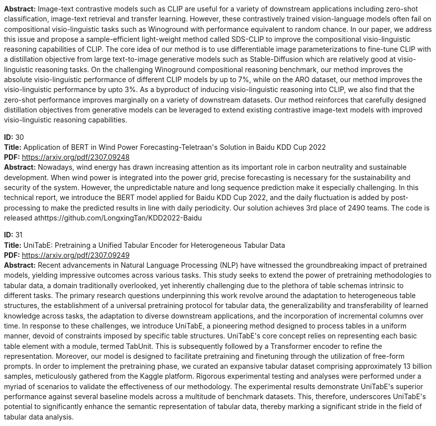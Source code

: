 **Abstract:** Image-text contrastive models such as CLIP are useful for a variety of downstream applications including zero-shot classification, image-text retrieval and transfer learning. However, these contrastively trained vision-language models often fail on compositional visio-linguistic tasks such as Winoground with performance equivalent to random chance. In our paper, we address this issue and propose a sample-efficient light-weight method called SDS-CLIP to improve the compositional visio-linguistic reasoning capabilities of CLIP. The core idea of our method is to use differentiable image parameterizations to fine-tune CLIP with a distillation objective from large text-to-image generative models such as Stable-Diffusion which are relatively good at visio-linguistic reasoning tasks. On the challenging Winoground compositional reasoning benchmark, our method improves the absolute visio-linguistic performance of different CLIP models by up to 7%, while on the ARO dataset, our method improves the visio-linguistic performance by upto 3%. As a byproduct of inducing visio-linguistic reasoning into CLIP, we also find that the zero-shot performance improves marginally on a variety of downstream datasets. Our method reinforces that carefully designed distillation objectives from generative models can be leveraged to extend existing contrastive image-text models with improved visio-linguistic reasoning capabilities. 

**ID:** 30  
**Title:** Application of BERT in Wind Power Forecasting-Teletraan's Solution in  Baidu KDD Cup 2022  
**PDF:** https://arxiv.org/pdf/2307.09248  
**Abstract:** Nowadays, wind energy has drawn increasing attention as its important role in carbon neutrality and sustainable development. When wind power is integrated into the power grid, precise forecasting is necessary for the sustainability and security of the system. However, the unpredictable nature and long sequence prediction make it especially challenging. In this technical report, we introduce the BERT model applied for Baidu KDD Cup 2022, and the daily fluctuation is added by post-processing to make the predicted results in line with daily periodicity. Our solution achieves 3rd place of 2490 teams. The code is released athttps://github.com/LongxingTan/KDD2022-Baidu 

**ID:** 31  
**Title:** UniTabE: Pretraining a Unified Tabular Encoder for Heterogeneous Tabular  Data  
**PDF:** https://arxiv.org/pdf/2307.09249  
**Abstract:** Recent advancements in Natural Language Processing (NLP) have witnessed the groundbreaking impact of pretrained models, yielding impressive outcomes across various tasks. This study seeks to extend the power of pretraining methodologies to tabular data, a domain traditionally overlooked, yet inherently challenging due to the plethora of table schemas intrinsic to different tasks. The primary research questions underpinning this work revolve around the adaptation to heterogeneous table structures, the establishment of a universal pretraining protocol for tabular data, the generalizability and transferability of learned knowledge across tasks, the adaptation to diverse downstream applications, and the incorporation of incremental columns over time. In response to these challenges, we introduce UniTabE, a pioneering method designed to process tables in a uniform manner, devoid of constraints imposed by specific table structures. UniTabE's core concept relies on representing each basic table element with a module, termed TabUnit. This is subsequently followed by a Transformer encoder to refine the representation. Moreover, our model is designed to facilitate pretraining and finetuning through the utilization of free-form prompts. In order to implement the pretraining phase, we curated an expansive tabular dataset comprising approximately 13 billion samples, meticulously gathered from the Kaggle platform. Rigorous experimental testing and analyses were performed under a myriad of scenarios to validate the effectiveness of our methodology. The experimental results demonstrate UniTabE's superior performance against several baseline models across a multitude of benchmark datasets. This, therefore, underscores UniTabE's potential to significantly enhance the semantic representation of tabular data, thereby marking a significant stride in the field of tabular data analysis. 
